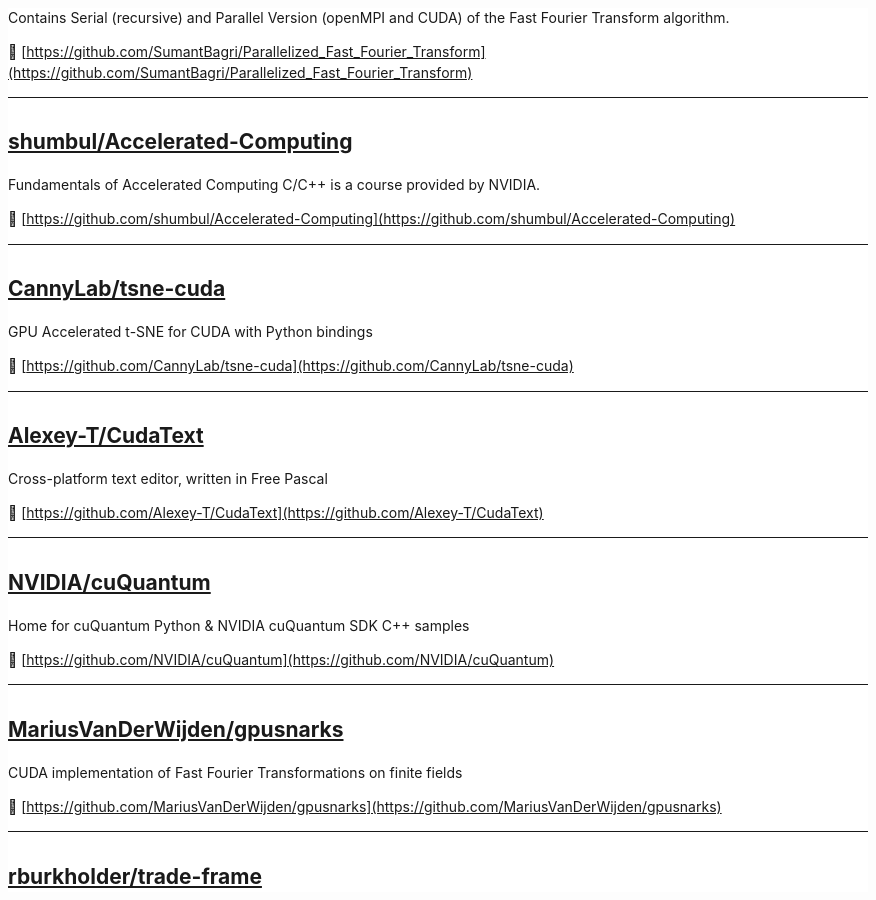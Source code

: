 Contains Serial (recursive) and Parallel Version (openMPI and CUDA) of the Fast Fourier Transform algorithm.

🔗 [https://github.com/SumantBagri/Parallelized_Fast_Fourier_Transform](https://github.com/SumantBagri/Parallelized_Fast_Fourier_Transform)

---

## [shumbul/Accelerated-Computing](https://github.com/shumbul/Accelerated-Computing)

Fundamentals of Accelerated Computing C/C++ is a course provided by NVIDIA.

🔗 [https://github.com/shumbul/Accelerated-Computing](https://github.com/shumbul/Accelerated-Computing)

---

## [CannyLab/tsne-cuda](https://github.com/CannyLab/tsne-cuda)

GPU Accelerated t-SNE for CUDA with Python bindings

🔗 [https://github.com/CannyLab/tsne-cuda](https://github.com/CannyLab/tsne-cuda)

---

## [Alexey-T/CudaText](https://github.com/Alexey-T/CudaText)

Cross-platform text editor, written in Free Pascal

🔗 [https://github.com/Alexey-T/CudaText](https://github.com/Alexey-T/CudaText)

---

## [NVIDIA/cuQuantum](https://github.com/NVIDIA/cuQuantum)

Home for cuQuantum Python & NVIDIA cuQuantum SDK C++ samples

🔗 [https://github.com/NVIDIA/cuQuantum](https://github.com/NVIDIA/cuQuantum)

---

## [MariusVanDerWijden/gpusnarks](https://github.com/MariusVanDerWijden/gpusnarks)

CUDA implementation of Fast Fourier Transformations on finite fields

🔗 [https://github.com/MariusVanDerWijden/gpusnarks](https://github.com/MariusVanDerWijden/gpusnarks)

---

## [rburkholder/trade-frame](https://github.com/rburkholder/trade-frame)
